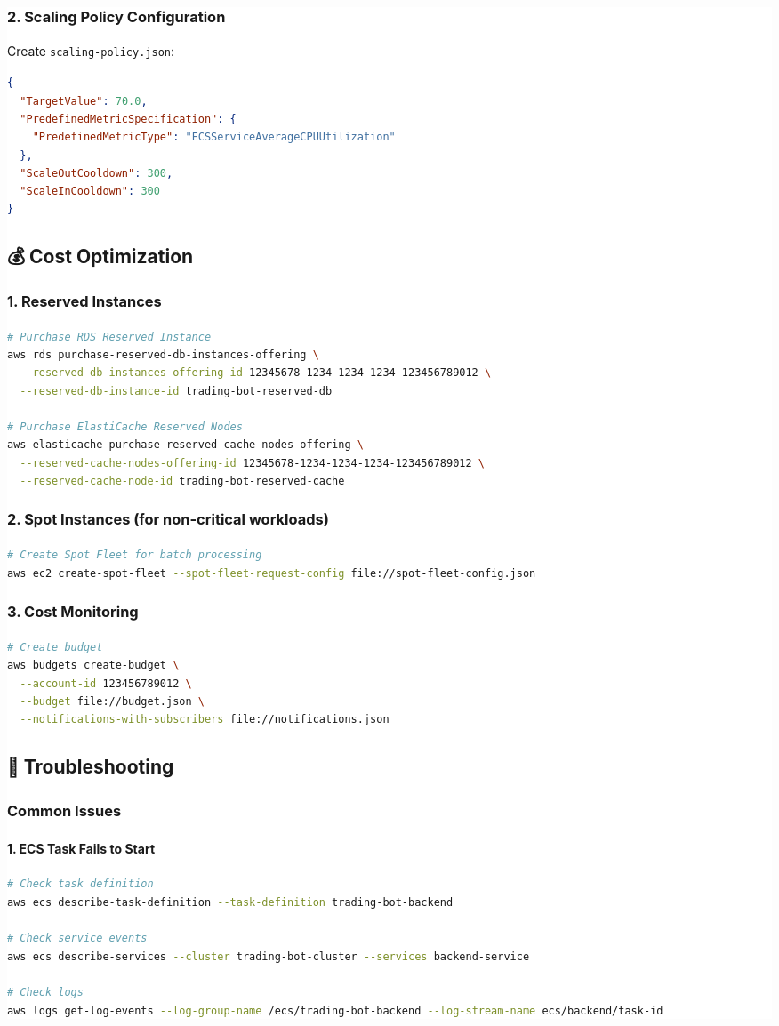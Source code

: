 ### 2. Scaling Policy Configuration

Create `scaling-policy.json`:
```json
{
  "TargetValue": 70.0,
  "PredefinedMetricSpecification": {
    "PredefinedMetricType": "ECSServiceAverageCPUUtilization"
  },
  "ScaleOutCooldown": 300,
  "ScaleInCooldown": 300
}
```

## 💰 Cost Optimization

### 1. Reserved Instances

```bash
# Purchase RDS Reserved Instance
aws rds purchase-reserved-db-instances-offering \
  --reserved-db-instances-offering-id 12345678-1234-1234-1234-123456789012 \
  --reserved-db-instance-id trading-bot-reserved-db

# Purchase ElastiCache Reserved Nodes
aws elasticache purchase-reserved-cache-nodes-offering \
  --reserved-cache-nodes-offering-id 12345678-1234-1234-1234-123456789012 \
  --reserved-cache-node-id trading-bot-reserved-cache
```

### 2. Spot Instances (for non-critical workloads)

```bash
# Create Spot Fleet for batch processing
aws ec2 create-spot-fleet --spot-fleet-request-config file://spot-fleet-config.json
```

### 3. Cost Monitoring

```bash
# Create budget
aws budgets create-budget \
  --account-id 123456789012 \
  --budget file://budget.json \
  --notifications-with-subscribers file://notifications.json
```

## 🔧 Troubleshooting

### Common Issues

#### 1. ECS Task Fails to Start
```bash
# Check task definition
aws ecs describe-task-definition --task-definition trading-bot-backend

# Check service events
aws ecs describe-services --cluster trading-bot-cluster --services backend-service

# Check logs
aws logs get-log-events --log-group-name /ecs/trading-bot-backend --log-stream-name ecs/backend/task-id
```
